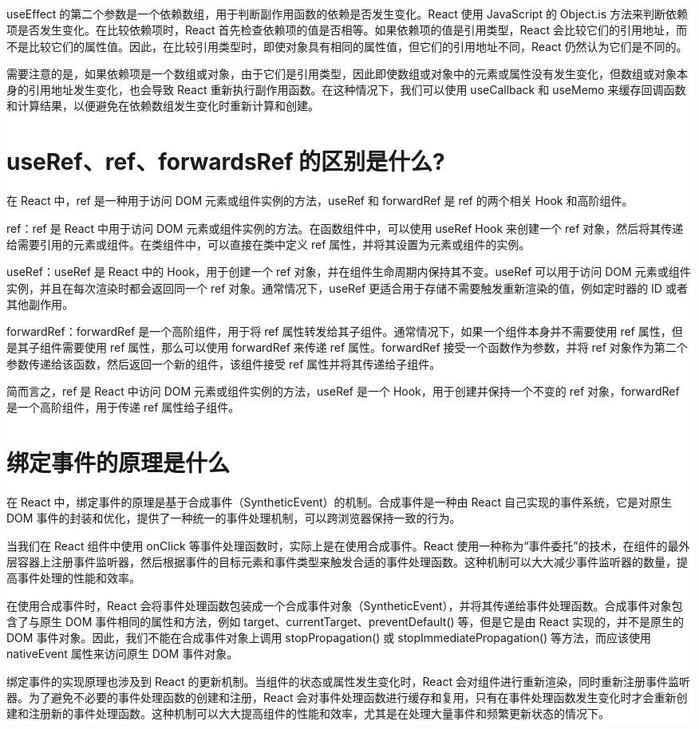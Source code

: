 useEffect 的第二个参数是一个依赖数组，用于判断副作用函数的依赖是否发生变化。React 使用 JavaScript 的 Object.is 方法来判断依赖项是否发生变化。在比较依赖项时，React 首先检查依赖项的值是否相等。如果依赖项的值是引用类型，React 会比较它们的引用地址，而不是比较它们的属性值。因此，在比较引用类型时，即使对象具有相同的属性值，但它们的引用地址不同，React 仍然认为它们是不同的。

需要注意的是，如果依赖项是一个数组或对象，由于它们是引用类型，因此即使数组或对象中的元素或属性没有发生变化，但数组或对象本身的引用地址发生变化，也会导致 React 重新执行副作用函数。在这种情况下，我们可以使用 useCallback 和 useMemo 来缓存回调函数和计算结果，以便避免在依赖数组发生变化时重新计算和创建。

# useRef、ref、forwardsRef 的区别是什么?

在 React 中，ref 是一种用于访问 DOM 元素或组件实例的方法，useRef 和 forwardRef 是 ref 的两个相关 Hook 和高阶组件。

ref：ref 是 React 中用于访问 DOM 元素或组件实例的方法。在函数组件中，可以使用 useRef Hook 来创建一个 ref 对象，然后将其传递给需要引用的元素或组件。在类组件中，可以直接在类中定义 ref 属性，并将其设置为元素或组件的实例。

useRef：useRef 是 React 中的 Hook，用于创建一个 ref 对象，并在组件生命周期内保持其不变。useRef 可以用于访问 DOM 元素或组件实例，并且在每次渲染时都会返回同一个 ref 对象。通常情况下，useRef 更适合用于存储不需要触发重新渲染的值，例如定时器的 ID 或者其他副作用。

forwardRef：forwardRef 是一个高阶组件，用于将 ref 属性转发给其子组件。通常情况下，如果一个组件本身并不需要使用 ref 属性，但是其子组件需要使用 ref 属性，那么可以使用 forwardRef 来传递 ref 属性。forwardRef 接受一个函数作为参数，并将 ref 对象作为第二个参数传递给该函数，然后返回一个新的组件，该组件接受 ref 属性并将其传递给子组件。

简而言之，ref 是 React 中访问 DOM 元素或组件实例的方法，useRef 是一个 Hook，用于创建并保持一个不变的 ref 对象，forwardRef 是一个高阶组件，用于传递 ref 属性给子组件。

# 绑定事件的原理是什么

在 React 中，绑定事件的原理是基于合成事件（SyntheticEvent）的机制。合成事件是一种由 React 自己实现的事件系统，它是对原生 DOM 事件的封装和优化，提供了一种统一的事件处理机制，可以跨浏览器保持一致的行为。

当我们在 React 组件中使用 onClick 等事件处理函数时，实际上是在使用合成事件。React 使用一种称为“事件委托”的技术，在组件的最外层容器上注册事件监听器，然后根据事件的目标元素和事件类型来触发合适的事件处理函数。这种机制可以大大减少事件监听器的数量，提高事件处理的性能和效率。

在使用合成事件时，React 会将事件处理函数包装成一个合成事件对象（SyntheticEvent），并将其传递给事件处理函数。合成事件对象包含了与原生 DOM 事件相同的属性和方法，例如 target、currentTarget、preventDefault() 等，但是它是由 React 实现的，并不是原生的 DOM 事件对象。因此，我们不能在合成事件对象上调用 stopPropagation() 或 stopImmediatePropagation() 等方法，而应该使用 nativeEvent 属性来访问原生 DOM 事件对象。

绑定事件的实现原理也涉及到 React 的更新机制。当组件的状态或属性发生变化时，React 会对组件进行重新渲染，同时重新注册事件监听器。为了避免不必要的事件处理函数的创建和注册，React 会对事件处理函数进行缓存和复用，只有在事件处理函数发生变化时才会重新创建和注册新的事件处理函数。这种机制可以大大提高组件的性能和效率，尤其是在处理大量事件和频繁更新状态的情况下。
